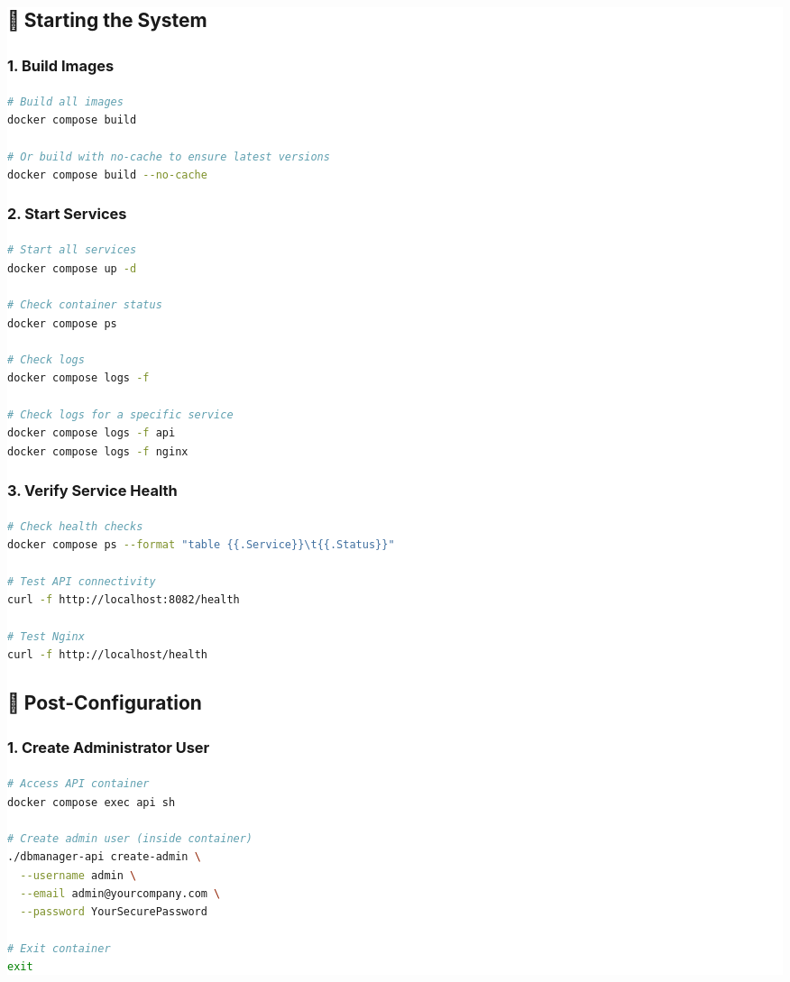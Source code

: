 ## 🏃 Starting the System

### 1. Build Images

```bash
# Build all images
docker compose build

# Or build with no-cache to ensure latest versions
docker compose build --no-cache
```

### 2. Start Services

```bash
# Start all services
docker compose up -d

# Check container status
docker compose ps

# Check logs
docker compose logs -f

# Check logs for a specific service
docker compose logs -f api
docker compose logs -f nginx
```

### 3. Verify Service Health

```bash
# Check health checks
docker compose ps --format "table {{.Service}}\t{{.Status}}"

# Test API connectivity
curl -f http://localhost:8082/health

# Test Nginx
curl -f http://localhost/health
```

## 🔧 Post-Configuration

### 1. Create Administrator User

```bash
# Access API container
docker compose exec api sh

# Create admin user (inside container)
./dbmanager-api create-admin \
  --username admin \
  --email admin@yourcompany.com \
  --password YourSecurePassword

# Exit container
exit
```
